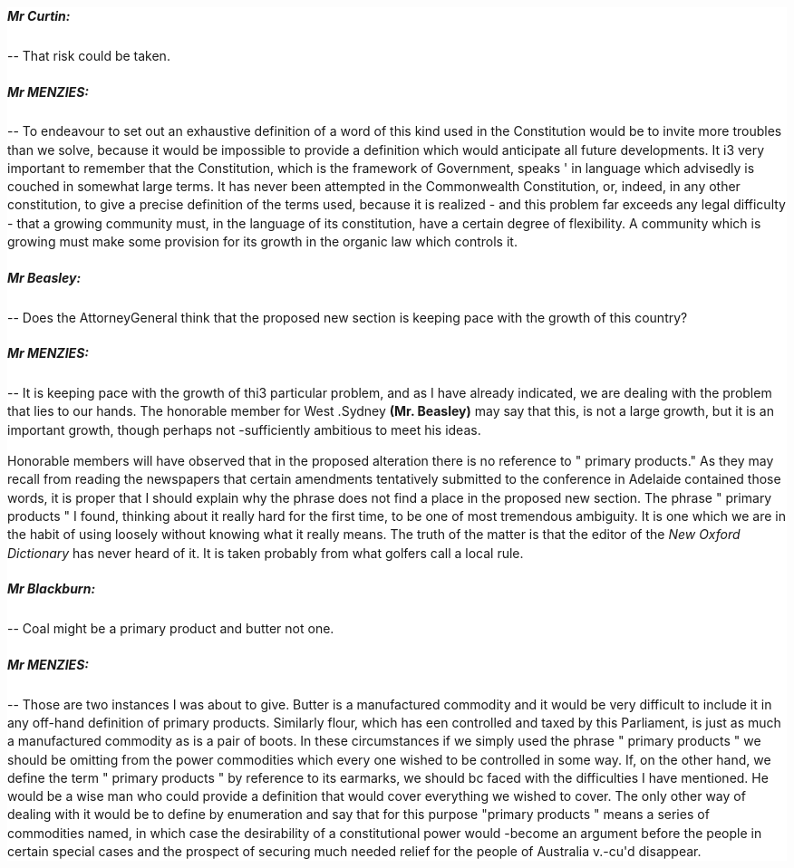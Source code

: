 ##### Mr Curtin:

-- That risk could be taken. 

##### Mr MENZIES:

-- To endeavour to set out an exhaustive definition of a word of this kind used in the Constitution would be to invite more troubles than we solve, because it would be impossible to provide a definition which would anticipate all future developments. It i3 very important to remember that the Constitution, which is the framework of Government, speaks ' in language which advisedly is couched in somewhat large terms. It has never been attempted in the Commonwealth Constitution, or, indeed, in any other constitution, to give a precise definition of the terms used, because it is realized - and this problem far exceeds any legal difficulty - that a growing community must, in the language of its constitution, have a certain degree of flexibility. A community which is growing must make some provision for its growth in the organic law which controls it. 

##### Mr Beasley:

-- Does the AttorneyGeneral think that the proposed new section is keeping pace with the growth of this country? 

##### Mr MENZIES:

-- It is keeping pace with the growth of thi3 particular problem, and as I have already indicated,  we  are dealing with the problem that lies to our hands. The honorable member for West .Sydney  **(Mr. Beasley)**  may say that this, is not a large growth, but  it is an important growth, though perhaps not -sufficiently ambitious to meet his ideas. 

Honorable members will have observed that in the proposed alteration there is no reference to " primary products." As they may recall from reading the newspapers that certain amendments tentatively submitted to the conference in Adelaide contained those words, it is proper that I should explain why the phrase does not find a place in the proposed new section. The phrase " primary products " I found, thinking about it really hard for the first time, to be one of most tremendous ambiguity. It is one which we are in the habit of using loosely without knowing what it really means. The truth of the matter is that the editor of the  *New Oxford Dictionary*  has never heard of it. It is taken probably from what golfers call a local rule. 

##### Mr Blackburn:

-- Coal might be a primary product and butter not one. 

##### Mr MENZIES:

-- Those are two instances I was about to give. Butter is a manufactured commodity and it would be very difficult to include it in any off-hand definition of primary products. Similarly flour, which has een controlled and taxed by this Parliament, is just as much a manufactured commodity as is a pair of boots. In these circumstances if we simply used the phrase " primary products " we should be omitting from the power commodities which every one wished to be controlled in some way. If, on the other hand, we define the term " primary products " by reference to its earmarks, we should bc faced with the difficulties I have mentioned. He would be a wise man who could provide a definition that would cover everything we wished to cover. The only other way of dealing with it would be to define by enumeration and say that for this purpose "primary products " means a series of commodities named, in which case the desirability of a constitutional power would -become an argument before the people in certain special cases and the prospect of securing much needed relief for the people of Australia v.-cu'd disappear. 
